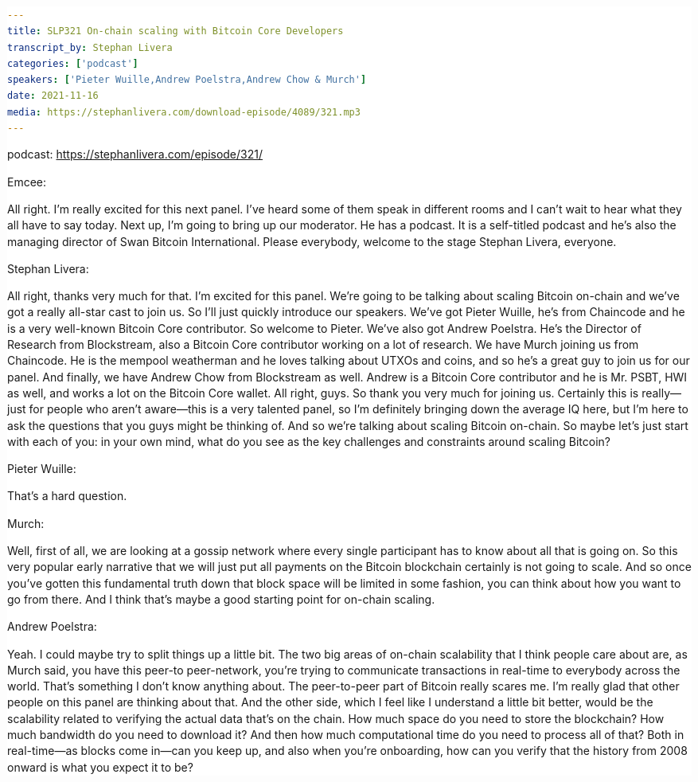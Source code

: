 ```yaml
---
title: SLP321 On-chain scaling with Bitcoin Core Developers
transcript_by: Stephan Livera
categories: ['podcast']
speakers: ['Pieter Wuille,Andrew Poelstra,Andrew Chow & Murch']
date: 2021-11-16
media: https://stephanlivera.com/download-episode/4089/321.mp3
---
```

podcast: https://stephanlivera.com/episode/321/

Emcee:

All right. I’m really excited for this next panel. I’ve heard some of them speak in different rooms and I can’t wait to hear what they all have to say today. Next up, I’m going to bring up our moderator. He has a podcast. It is a self-titled podcast and he’s also the managing director of Swan Bitcoin International. Please everybody, welcome to the stage Stephan Livera, everyone.

Stephan Livera:

All right, thanks very much for that. I’m excited for this panel. We’re going to be talking about scaling Bitcoin on-chain and we’ve got a really all-star cast to join us. So I’ll just quickly introduce our speakers. We’ve got Pieter Wuille, he’s from Chaincode and he is a very well-known Bitcoin Core contributor. So welcome to Pieter. We’ve also got Andrew Poelstra. He’s the Director of Research from Blockstream, also a Bitcoin Core contributor working on a lot of research. We have Murch joining us from Chaincode. He is the mempool weatherman and he loves talking about UTXOs and coins, and so he’s a great guy to join us for our panel. And finally, we have Andrew Chow from Blockstream as well. Andrew is a Bitcoin Core contributor and he is Mr. PSBT, HWI as well, and works a lot on the Bitcoin Core wallet. All right, guys. So thank you very much for joining us. Certainly this is really—just for people who aren’t aware—this is a very talented panel, so I’m definitely bringing down the average IQ here, but I’m here to ask the questions that you guys might be thinking of. And so we’re talking about scaling Bitcoin on-chain. So maybe let’s just start with each of you: in your own mind, what do you see as the key challenges and constraints around scaling Bitcoin?

Pieter Wuille:

That’s a hard question.

Murch:

Well, first of all, we are looking at a gossip network where every single participant has to know about all that is going on. So this very popular early narrative that we will just put all payments on the Bitcoin blockchain certainly is not going to scale. And so once you’ve gotten this fundamental truth down that block space will be limited in some fashion, you can think about how you want to go from there. And I think that’s maybe a good starting point for on-chain scaling.

Andrew Poelstra:

Yeah. I could maybe try to split things up a little bit. The two big areas of on-chain scalability that I think people care about are, as Murch said, you have this peer-to peer-network, you’re trying to communicate transactions in real-time to everybody across the world. That’s something I don’t know anything about. The peer-to-peer part of Bitcoin really scares me. I’m really glad that other people on this panel are thinking about that. And the other side, which I feel like I understand a little bit better, would be the scalability related to verifying the actual data that’s on the chain. How much space do you need to store the blockchain? How much bandwidth do you need to download it? And then how much computational time do you need to process all of that? Both in real-time—as blocks come in—can you keep up, and also when you’re onboarding, how can you verify that the history from 2008 onward is what you expect it to be?
